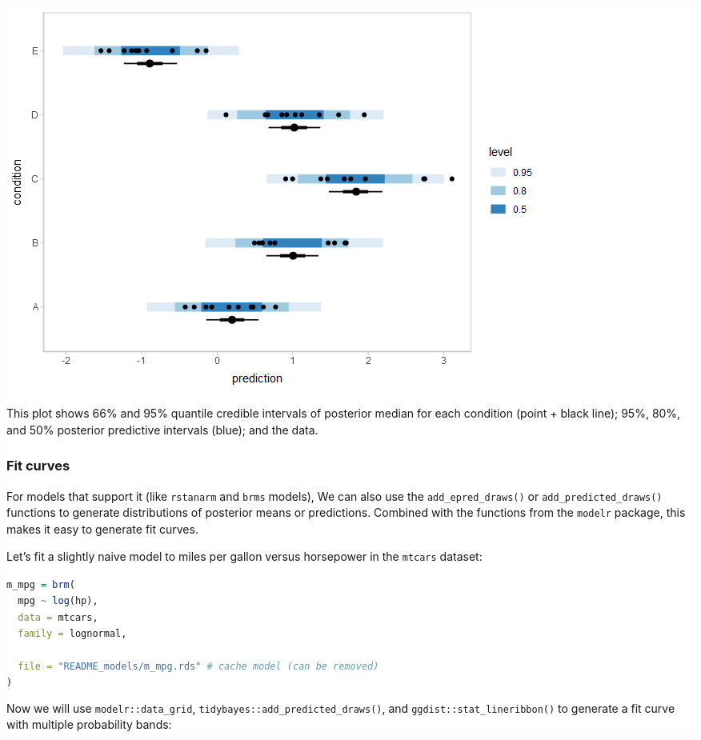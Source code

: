![](man/figures/README/pp_intervals-1.png)

This plot shows 66% and 95% quantile credible intervals of posterior
median for each condition (point + black line); 95%, 80%, and 50%
posterior predictive intervals (blue); and the data.

### Fit curves

For models that support it (like `rstanarm` and `brms` models), We can
also use the `add_epred_draws()` or `add_predicted_draws()` functions to
generate distributions of posterior means or predictions. Combined with
the functions from the `modelr` package, this makes it easy to generate
fit curves.

Let’s fit a slightly naive model to miles per gallon versus horsepower
in the `mtcars` dataset:

``` r
m_mpg = brm(
  mpg ~ log(hp), 
  data = mtcars, 
  family = lognormal,

  file = "README_models/m_mpg.rds" # cache model (can be removed)  
)
```

Now we will use `modelr::data_grid`, `tidybayes::add_predicted_draws()`,
and `ggdist::stat_lineribbon()` to generate a fit curve with multiple
probability bands:
